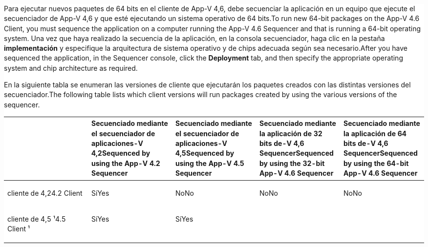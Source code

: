 

<span data-ttu-id="90799-170">Para ejecutar nuevos paquetes de 64 bits en el cliente de App-V 4,6, debe secuenciar la aplicación en un equipo que ejecute el secuenciador de App-V 4,6 y que esté ejecutando un sistema operativo de 64 bits.</span><span class="sxs-lookup"><span data-stu-id="90799-170">To run new 64-bit packages on the App-V 4.6 Client, you must sequence the application on a computer running the App-V 4.6 Sequencer and that is running a 64-bit operating system.</span></span> <span data-ttu-id="90799-171">Una vez que haya realizado la secuencia de la aplicación, en la consola secuenciador, haga clic en la pestaña **implementación** y especifique la arquitectura de sistema operativo y de chips adecuada según sea necesario.</span><span class="sxs-lookup"><span data-stu-id="90799-171">After you have sequenced the application, in the Sequencer console, click the **Deployment** tab, and then specify the appropriate operating system and chip architecture as required.</span></span>

<span data-ttu-id="90799-172">En la siguiente tabla se enumeran las versiones de cliente que ejecutarán los paquetes creados con las distintas versiones del secuenciador.</span><span class="sxs-lookup"><span data-stu-id="90799-172">The following table lists which client versions will run packages created by using the various versions of the sequencer.</span></span>

<table>
<colgroup>
<col width="20%" />
<col width="20%" />
<col width="20%" />
<col width="20%" />
<col width="20%" />
</colgroup>
<thead>
<tr class="header">
<th align="left"></th>
<th align="left"><span data-ttu-id="90799-173">Secuenciado mediante el secuenciador de aplicaciones-V 4,2</span><span class="sxs-lookup"><span data-stu-id="90799-173">Sequenced by using the App-V 4.2 Sequencer</span></span></th>
<th align="left"><span data-ttu-id="90799-174">Secuenciado mediante el secuenciador de aplicaciones-V 4,5</span><span class="sxs-lookup"><span data-stu-id="90799-174">Sequenced by using the App-V 4.5 Sequencer</span></span></th>
<th align="left"><span data-ttu-id="90799-175">Secuenciado mediante la aplicación de 32 bits de-V 4,6 Sequencer</span><span class="sxs-lookup"><span data-stu-id="90799-175">Sequenced by using the 32-bit App-V 4.6 Sequencer</span></span></th>
<th align="left"><span data-ttu-id="90799-176">Secuenciado mediante la aplicación de 64 bits de-V 4,6 Sequencer</span><span class="sxs-lookup"><span data-stu-id="90799-176">Sequenced by using the 64-bit App-V 4.6 Sequencer</span></span></th>
</tr>
</thead>
<tbody>
<tr class="odd">
<td align="left"><p><span data-ttu-id="90799-177">cliente de 4,2</span><span class="sxs-lookup"><span data-stu-id="90799-177">4.2 Client</span></span></p></td>
<td align="left"><p><span data-ttu-id="90799-178">Sí</span><span class="sxs-lookup"><span data-stu-id="90799-178">Yes</span></span></p></td>
<td align="left"><p><span data-ttu-id="90799-179">No</span><span class="sxs-lookup"><span data-stu-id="90799-179">No</span></span></p></td>
<td align="left"><p><span data-ttu-id="90799-180">No</span><span class="sxs-lookup"><span data-stu-id="90799-180">No</span></span></p></td>
<td align="left"><p><span data-ttu-id="90799-181">No</span><span class="sxs-lookup"><span data-stu-id="90799-181">No</span></span></p></td>
</tr>
<tr class="even">
<td align="left"><p><span data-ttu-id="90799-182">cliente de 4,5 ¹</span><span class="sxs-lookup"><span data-stu-id="90799-182">4.5 Client ¹</span></span></p></td>
<td align="left"><p><span data-ttu-id="90799-183">Sí</span><span class="sxs-lookup"><span data-stu-id="90799-183">Yes</span></span></p></td>
<td align="left"><p><span data-ttu-id="90799-184">Sí</span><span class="sxs-lookup"><span data-stu-id="90799-184">Yes</span></span></p></td>